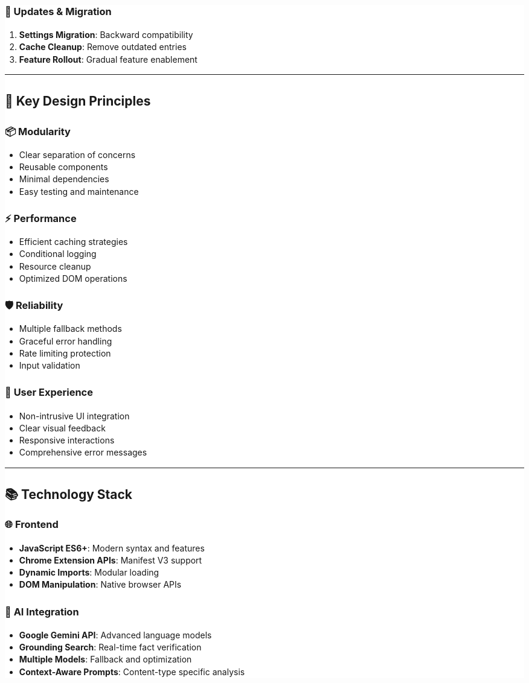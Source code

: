 ### 🔧 Updates & Migration
1. **Settings Migration**: Backward compatibility
2. **Cache Cleanup**: Remove outdated entries
3. **Feature Rollout**: Gradual feature enablement

---

## 🎯 Key Design Principles

### 📦 **Modularity**
- Clear separation of concerns
- Reusable components
- Minimal dependencies
- Easy testing and maintenance

### ⚡ **Performance**
- Efficient caching strategies
- Conditional logging
- Resource cleanup
- Optimized DOM operations

### 🛡️ **Reliability**
- Multiple fallback methods
- Graceful error handling
- Rate limiting protection
- Input validation

### 🎨 **User Experience**
- Non-intrusive UI integration
- Clear visual feedback
- Responsive interactions
- Comprehensive error messages

---

## 📚 Technology Stack

### 🌐 **Frontend**
- **JavaScript ES6+**: Modern syntax and features
- **Chrome Extension APIs**: Manifest V3 support
- **Dynamic Imports**: Modular loading
- **DOM Manipulation**: Native browser APIs

### 🤖 **AI Integration**
- **Google Gemini API**: Advanced language models
- **Grounding Search**: Real-time fact verification
- **Multiple Models**: Fallback and optimization
- **Context-Aware Prompts**: Content-type specific analysis
